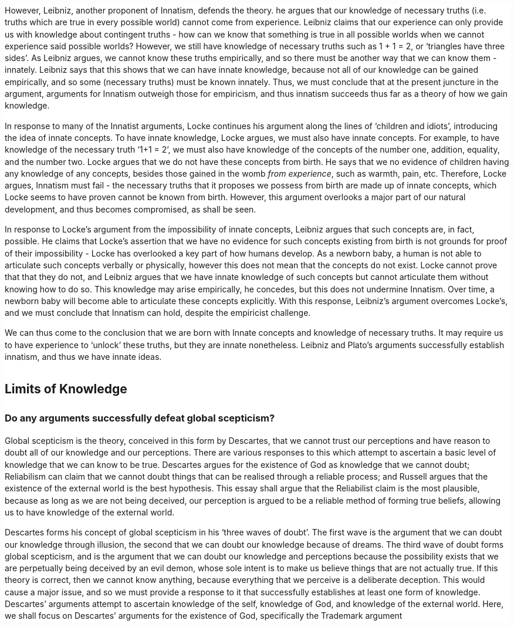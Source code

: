 However, Leibniz, another proponent of Innatism, defends the theory. he argues that our knowledge of necessary truths (i.e. truths which are true in every possible world) cannot come from experience. Leibniz claims that our experience can only provide us with knowledge about contingent truths - how can we know that something is true in all possible worlds when we cannot experience said possible worlds? However, we still have knowledge of necessary truths such as 1 + 1 = 2, or ‘triangles have three sides’. As Leibniz argues, we cannot know these truths empirically, and so there must be another way that we can know them - innately. Leibniz says that this shows that we can have innate knowledge, because not all of our knowledge can be gained empirically, and so some (necessary truths) must be known innately. Thus, we must conclude that at the present juncture in the argument, arguments for Innatism outweigh those for empiricism, and thus innatism succeeds thus far as a theory of how we gain knowledge.

In response to many of the Innatist arguments, Locke continues his argument along the lines of ‘children and idiots’, introducing the idea of innate concepts. To have innate knowledge, Locke argues, we must also have innate concepts. For example, to have knowledge of the necessary truth ‘1+1 = 2’, we must also have knowledge of the concepts of the number one, addition, equality, and the number two. Locke argues that we do not have these concepts from birth. He says that we no evidence of children having any knowledge of any concepts, besides those gained in the womb *from experience*, such as warmth, pain, etc. Therefore, Locke argues, Innatism must fail - the necessary truths that it proposes we possess from birth are made up of innate concepts, which Locke seems to have proven cannot be known from birth. However, this argument overlooks a major part of our natural development, and thus becomes compromised, as shall be seen.

In response to Locke’s argument from the impossibility of innate concepts, Leibniz argues that such concepts are, in fact, possible. He claims that Locke’s assertion that we have no evidence for such concepts existing from birth is not grounds for proof of their impossibility - Locke has overlooked a key part of how humans develop. As a newborn baby, a human is not able to articulate such concepts verbally or physically, however this does not mean that the concepts do not exist. Locke cannot prove that that they do not, and Leibniz argues that we have innate knowledge of such concepts but cannot articulate them without knowing how to do so. This knowledge may arise empirically, he concedes, but this does not undermine Innatism. Over time, a newborn baby will become able to articulate these concepts explicitly. With this response, Leibniz’s argument overcomes Locke’s, and we must conclude that Innatism can hold, despite the empiricist challenge.

We can thus come to the conclusion that we are born with Innate concepts and knowledge of necessary truths. It may require us to have experience to ‘unlock’ these truths, but they are innate nonetheless. Leibniz and Plato’s arguments successfully establish innatism, and thus we have innate ideas.


## Limits of Knowledge

### Do any arguments successfully defeat global scepticism?

Global scepticism is the theory, conceived in this form by Descartes, that we cannot trust our perceptions and have reason to doubt all of our knowledge and our perceptions. There are various responses to this which attempt to ascertain a basic level of knowledge that we can know to be true. Descartes argues for the existence of God as knowledge that we cannot doubt; Reliabilism can claim that we cannot doubt things that can be realised through a reliable process; and Russell argues that the existence of the external world is the best hypothesis. This essay shall argue that the Reliabilist claim is the most plausible, because as long as we are not being deceived, our perception is argued to be a reliable method of forming true beliefs, allowing us to have knowledge of the external world.

Descartes forms his concept of global scepticism in his ‘three waves of doubt’. The first wave is the argument that we can doubt our knowledge through illusion, the second that we can doubt our knowledge because of dreams. The third wave of doubt forms global scepticism, and is the argument that we can doubt our knowledge and perceptions because the possibility exists that we are perpetually being deceived by an evil demon, whose sole intent is to make us believe things that are not actually true. If this theory is correct, then we cannot know anything, because everything that we perceive is a deliberate deception. This would cause a major issue, and so we must provide a response to it that successfully establishes at least one form of knowledge. Descartes’ arguments attempt to ascertain knowledge of the self, knowledge of God, and knowledge of the external world. Here, we shall focus on Descartes’ arguments for the existence of God, specifically the Trademark argument
